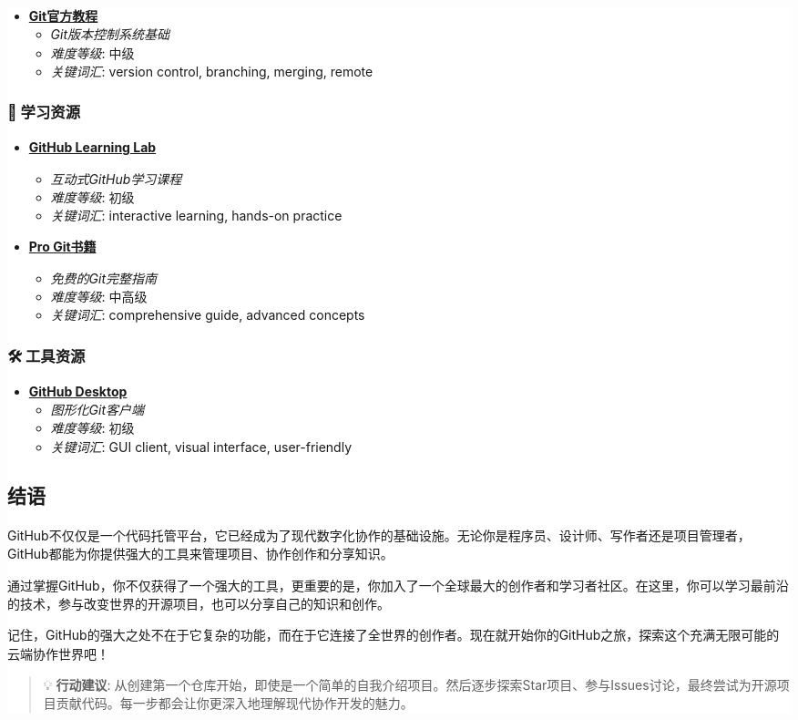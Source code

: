 - **[Git官方教程](https://git-scm.com/docs/gittutorial)**
  - *Git版本控制系统基础*
  - *难度等级*: 中级
  - *关键词汇*: version control, branching, merging, remote

### 🎥 学习资源
- **[GitHub Learning Lab](https://lab.github.com)**
  - *互动式GitHub学习课程*
  - *难度等级*: 初级
  - *关键词汇*: interactive learning, hands-on practice

- **[Pro Git书籍](https://git-scm.com/book)**
  - *免费的Git完整指南*
  - *难度等级*: 中高级
  - *关键词汇*: comprehensive guide, advanced concepts

### 🛠️ 工具资源
- **[GitHub Desktop](https://desktop.github.com)**
  - *图形化Git客户端*
  - *难度等级*: 初级
  - *关键词汇*: GUI client, visual interface, user-friendly

## 结语

GitHub不仅仅是一个代码托管平台，它已经成为了现代数字化协作的基础设施。无论你是程序员、设计师、写作者还是项目管理者，GitHub都能为你提供强大的工具来管理项目、协作创作和分享知识。

通过掌握GitHub，你不仅获得了一个强大的工具，更重要的是，你加入了一个全球最大的创作者和学习者社区。在这里，你可以学习最前沿的技术，参与改变世界的开源项目，也可以分享自己的知识和创作。

记住，GitHub的强大之处不在于它复杂的功能，而在于它连接了全世界的创作者。现在就开始你的GitHub之旅，探索这个充满无限可能的云端协作世界吧！

> 💡 **行动建议**: 从创建第一个仓库开始，即使是一个简单的自我介绍项目。然后逐步探索Star项目、参与Issues讨论，最终尝试为开源项目贡献代码。每一步都会让你更深入地理解现代协作开发的魅力。